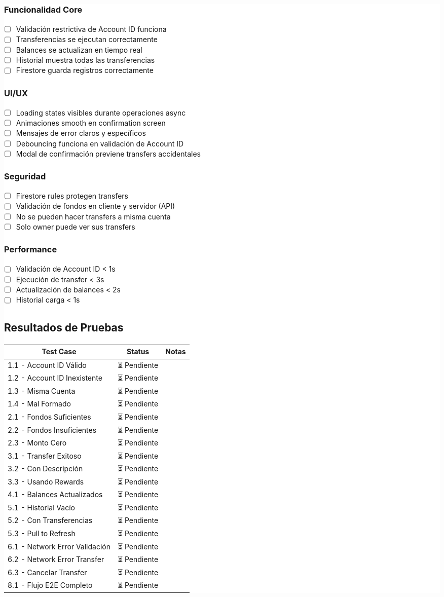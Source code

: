 ### Funcionalidad Core
- [ ] Validación restrictiva de Account ID funciona
- [ ] Transferencias se ejecutan correctamente
- [ ] Balances se actualizan en tiempo real
- [ ] Historial muestra todas las transferencias
- [ ] Firestore guarda registros correctamente

### UI/UX
- [ ] Loading states visibles durante operaciones async
- [ ] Animaciones smooth en confirmation screen
- [ ] Mensajes de error claros y específicos
- [ ] Debouncing funciona en validación de Account ID
- [ ] Modal de confirmación previene transfers accidentales

### Seguridad
- [ ] Firestore rules protegen transfers
- [ ] Validación de fondos en cliente y servidor (API)
- [ ] No se pueden hacer transfers a misma cuenta
- [ ] Solo owner puede ver sus transfers

### Performance
- [ ] Validación de Account ID < 1s
- [ ] Ejecución de transfer < 3s
- [ ] Actualización de balances < 2s
- [ ] Historial carga < 1s

## Resultados de Pruebas

| Test Case | Status | Notas |
|-----------|--------|-------|
| 1.1 - Account ID Válido | ⏳ Pendiente | |
| 1.2 - Account ID Inexistente | ⏳ Pendiente | |
| 1.3 - Misma Cuenta | ⏳ Pendiente | |
| 1.4 - Mal Formado | ⏳ Pendiente | |
| 2.1 - Fondos Suficientes | ⏳ Pendiente | |
| 2.2 - Fondos Insuficientes | ⏳ Pendiente | |
| 2.3 - Monto Cero | ⏳ Pendiente | |
| 3.1 - Transfer Exitoso | ⏳ Pendiente | |
| 3.2 - Con Descripción | ⏳ Pendiente | |
| 3.3 - Usando Rewards | ⏳ Pendiente | |
| 4.1 - Balances Actualizados | ⏳ Pendiente | |
| 5.1 - Historial Vacío | ⏳ Pendiente | |
| 5.2 - Con Transferencias | ⏳ Pendiente | |
| 5.3 - Pull to Refresh | ⏳ Pendiente | |
| 6.1 - Network Error Validación | ⏳ Pendiente | |
| 6.2 - Network Error Transfer | ⏳ Pendiente | |
| 6.3 - Cancelar Transfer | ⏳ Pendiente | |
| 8.1 - Flujo E2E Completo | ⏳ Pendiente | |
